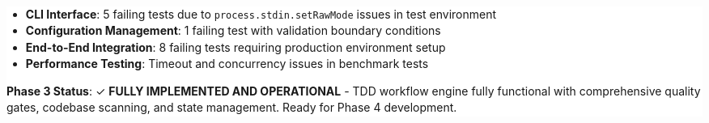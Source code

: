 - **CLI Interface**: 5 failing tests due to `process.stdin.setRawMode` issues in test environment
- **Configuration Management**: 1 failing test with validation boundary conditions
- **End-to-End Integration**: 8 failing tests requiring production environment setup
- **Performance Testing**: Timeout and concurrency issues in benchmark tests

**Phase 3 Status**: ✓ **FULLY IMPLEMENTED AND OPERATIONAL** - TDD workflow engine fully functional with comprehensive quality gates, codebase scanning, and state management. Ready for Phase 4 development.
